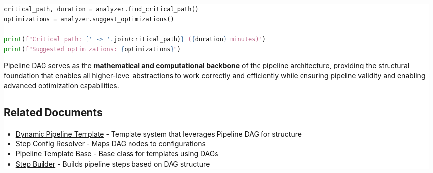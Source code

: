 ```python
critical_path, duration = analyzer.find_critical_path()
optimizations = analyzer.suggest_optimizations()

print(f"Critical path: {' -> '.join(critical_path)} ({duration} minutes)")
print(f"Suggested optimizations: {optimizations}")
```

Pipeline DAG serves as the **mathematical and computational backbone** of the pipeline architecture, providing the structural foundation that enables all higher-level abstractions to work correctly and efficiently while ensuring pipeline validity and enabling advanced optimization capabilities.

## Related Documents

- [Dynamic Pipeline Template](dynamic_template.md) - Template system that leverages Pipeline DAG for structure
- [Step Config Resolver](step_config_resolver.md) - Maps DAG nodes to configurations
- [Pipeline Template Base](pipeline_template_base.md) - Base class for templates using DAGs
- [Step Builder](step_builder.md) - Builds pipeline steps based on DAG structure

